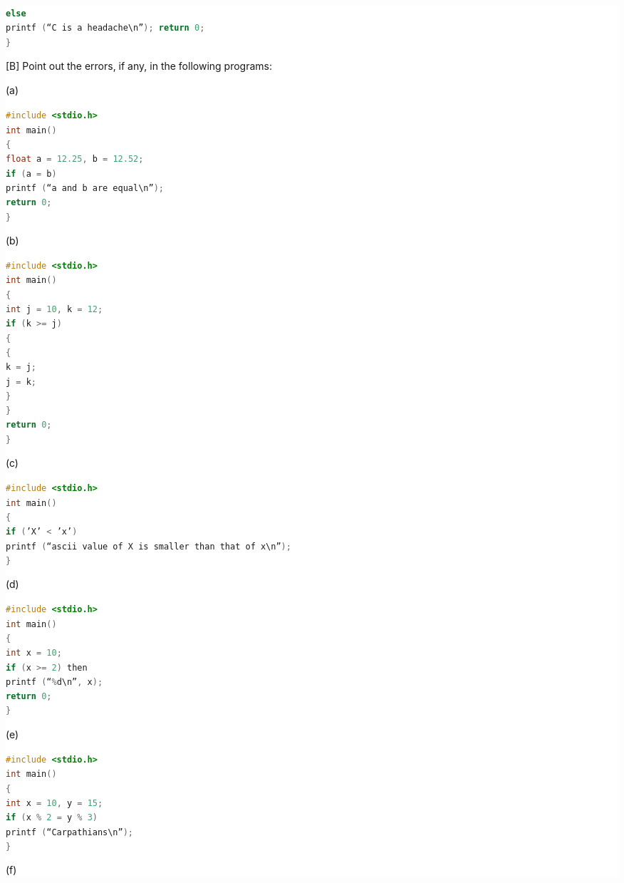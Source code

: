 ```c
else
printf (“C is a headache\n”); return 0;
}
```

[B] Point out the errors, if any, in the following programs:

(a) 
```c
#include <stdio.h>
int main()
{
float a = 12.25, b = 12.52;
if (a = b)
printf (“a and b are equal\n”);
return 0;
}
```
(b) 
```c
#include <stdio.h>
int main()
{
int j = 10, k = 12;
if (k >= j)
{
{
k = j;
j = k;
}
}
return 0;
}
```
(c) 
```c
#include <stdio.h>
int main()
{
if (’X’ < ’x’)
printf (“ascii value of X is smaller than that of x\n”);
}
```
(d)
```c
#include <stdio.h>
int main()
{
int x = 10;
if (x >= 2) then
printf (“%d\n”, x);
return 0;
}
```
(e) 
```c
#include <stdio.h>
int main()
{
int x = 10, y = 15;
if (x % 2 = y % 3)
printf (“Carpathians\n”);
}
```
(f) 
```c
```